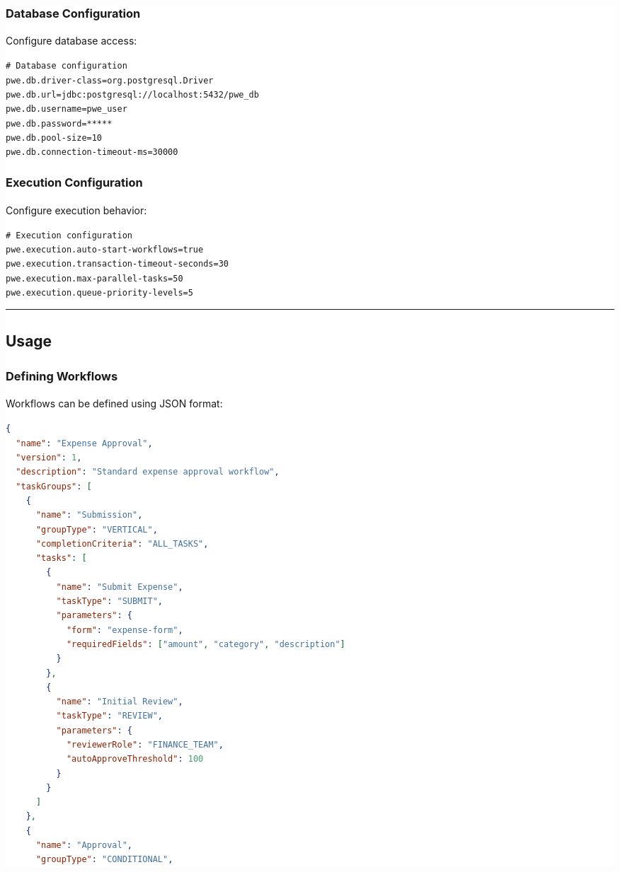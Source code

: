 ### Database Configuration

Configure database access:

```properties
# Database configuration
pwe.db.driver-class=org.postgresql.Driver
pwe.db.url=jdbc:postgresql://localhost:5432/pwe_db
pwe.db.username=pwe_user
pwe.db.password=*****
pwe.db.pool-size=10
pwe.db.connection-timeout-ms=30000
```

### Execution Configuration

Configure execution behavior:

```properties
# Execution configuration
pwe.execution.auto-start-workflows=true
pwe.execution.transaction-timeout-seconds=30
pwe.execution.max-parallel-tasks=50
pwe.execution.queue-priority-levels=5
```

---

## Usage

### Defining Workflows

Workflows can be defined using JSON format:

```json
{
  "name": "Expense Approval",
  "version": 1,
  "description": "Standard expense approval workflow",
  "taskGroups": [
    {
      "name": "Submission",
      "groupType": "VERTICAL",
      "completionCriteria": "ALL_TASKS",
      "tasks": [
        {
          "name": "Submit Expense",
          "taskType": "SUBMIT",
          "parameters": {
            "form": "expense-form",
            "requiredFields": ["amount", "category", "description"]
          }
        },
        {
          "name": "Initial Review",
          "taskType": "REVIEW",
          "parameters": {
            "reviewerRole": "FINANCE_TEAM",
            "autoApproveThreshold": 100
          }
        }
      ]
    },
    {
      "name": "Approval",
      "groupType": "CONDITIONAL",
```